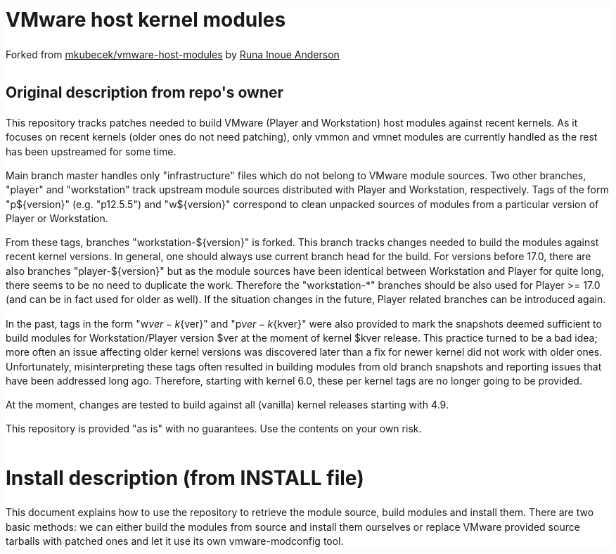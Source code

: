 # VMware host kernel modules 
Forked from [mkubecek/vmware-host-modules](https://github.com/mkubecek/vmware-host-modules) by [Runa Inoue Anderson](https://github.com/runa-chin)

## Original description from repo's owner
This repository tracks patches needed to build VMware (Player and
Workstation) host modules against recent kernels. As it focuses on recent
kernels (older ones do not need patching), only vmmon and vmnet modules are
currently handled as the rest has been upstreamed for some time.

Main branch master handles only "infrastructure" files which do not belong
to VMware module sources. Two other branches, "player" and "workstation"
track upstream module sources distributed with Player and Workstation,
respectively. Tags of the form "p${version}" (e.g.  "p12.5.5") and
"w${version}" correspond to clean unpacked sources of modules from
a particular version of Player or Workstation.

From these tags, branches "workstation-${version}" is forked. This branch
tracks changes needed to build the modules against recent kernel versions.
In general, one should always use current branch head for the build. For
versions before 17.0, there are also branches "player-${version}" but as
the module sources have been identical between Workstation and Player for
quite long, there seems to be no need to duplicate the work. Therefore the
"workstation-*" branches should be also used for Player >= 17.0 (and can be
in fact used for older as well). If the situation changes in the future,
Player related branches can be introduced again.

In the past, tags in the form "w${ver}-k${ver}" and "p${ver}-k${kver}" were
also provided to mark the snapshots deemed sufficient to build modules for
Workstation/Player version $ver at the moment of kernel $kver release. This
practice turned to be a bad idea; more often an issue affecting older
kernel versions was discovered later than a fix for newer kernel did not
work with older ones. Unfortunately, misinterpreting these tags often
resulted in building modules from old branch snapshots and reporting issues
that have been addressed long ago. Therefore, starting with kernel 6.0,
these per kernel tags are no longer going to be provided.

At the moment, changes are tested to build against all (vanilla) kernel
releases starting with 4.9.

This repository is provided "as is" with no guarantees. Use the contents on
your own risk.

# Install description (from INSTALL file)

This document explains how to use the repository to retrieve the module
source, build modules and install them. There are two basic methods: we can
either build the modules from source and install them ourselves or replace
VMware provided source tarballs with patched ones and let it use its own
vmware-modconfig tool.
